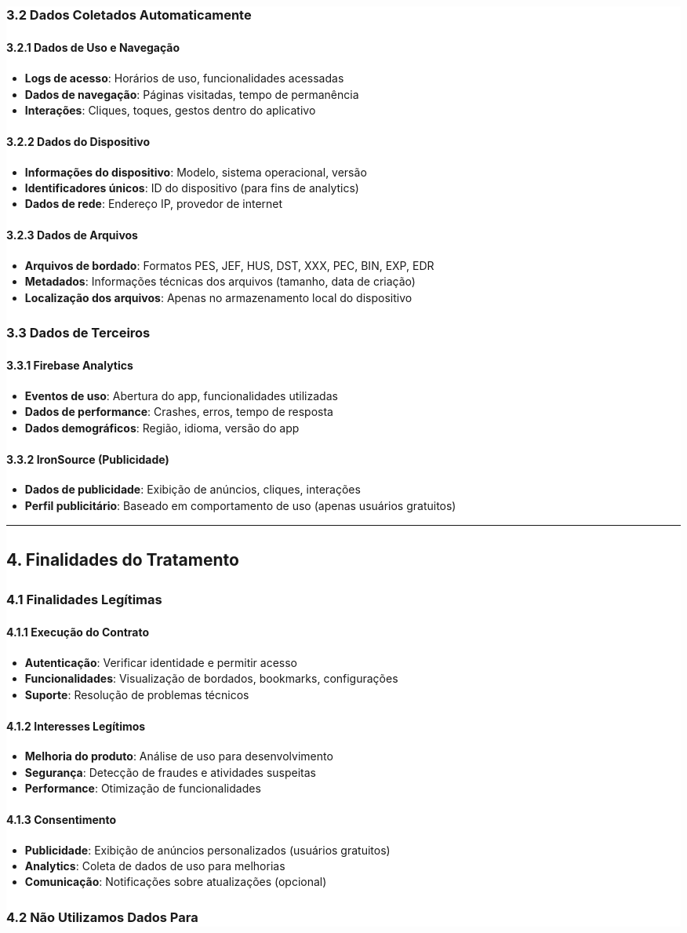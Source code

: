 ### 3.2 Dados Coletados Automaticamente

#### 3.2.1 Dados de Uso e Navegação
- **Logs de acesso**: Horários de uso, funcionalidades acessadas
- **Dados de navegação**: Páginas visitadas, tempo de permanência
- **Interações**: Cliques, toques, gestos dentro do aplicativo

#### 3.2.2 Dados do Dispositivo
- **Informações do dispositivo**: Modelo, sistema operacional, versão
- **Identificadores únicos**: ID do dispositivo (para fins de analytics)
- **Dados de rede**: Endereço IP, provedor de internet

#### 3.2.3 Dados de Arquivos
- **Arquivos de bordado**: Formatos PES, JEF, HUS, DST, XXX, PEC, BIN, EXP, EDR
- **Metadados**: Informações técnicas dos arquivos (tamanho, data de criação)
- **Localização dos arquivos**: Apenas no armazenamento local do dispositivo

### 3.3 Dados de Terceiros

#### 3.3.1 Firebase Analytics
- **Eventos de uso**: Abertura do app, funcionalidades utilizadas
- **Dados de performance**: Crashes, erros, tempo de resposta
- **Dados demográficos**: Região, idioma, versão do app

#### 3.3.2 IronSource (Publicidade)
- **Dados de publicidade**: Exibição de anúncios, cliques, interações
- **Perfil publicitário**: Baseado em comportamento de uso (apenas usuários gratuitos)

---

## 4. Finalidades do Tratamento

### 4.1 Finalidades Legítimas

#### 4.1.1 Execução do Contrato
- **Autenticação**: Verificar identidade e permitir acesso
- **Funcionalidades**: Visualização de bordados, bookmarks, configurações
- **Suporte**: Resolução de problemas técnicos

#### 4.1.2 Interesses Legítimos
- **Melhoria do produto**: Análise de uso para desenvolvimento
- **Segurança**: Detecção de fraudes e atividades suspeitas
- **Performance**: Otimização de funcionalidades

#### 4.1.3 Consentimento
- **Publicidade**: Exibição de anúncios personalizados (usuários gratuitos)
- **Analytics**: Coleta de dados de uso para melhorias
- **Comunicação**: Notificações sobre atualizações (opcional)

### 4.2 Não Utilizamos Dados Para
